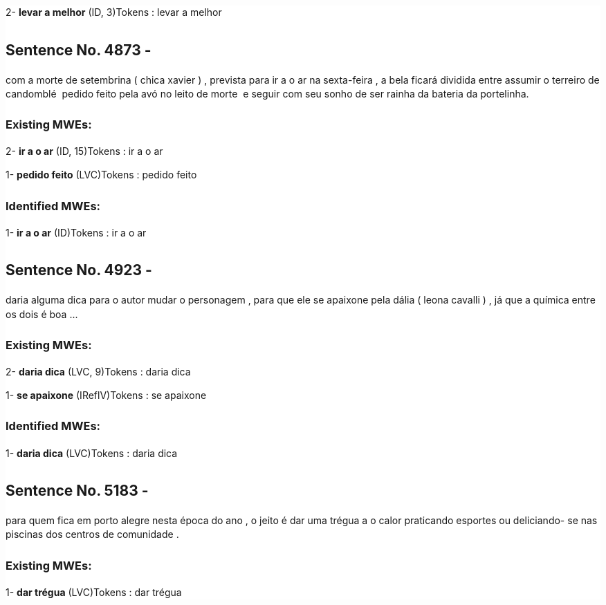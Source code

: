 2- **levar a melhor** (ID, 3)Tokens : 
levar
a
melhor

## Sentence No. 4873 - 
com a morte de setembrina ( chica xavier ) , prevista para ir a o ar na sexta-feira , a bela ficará dividida entre assumir o terreiro de candomblé ­ pedido feito pela avó no leito de morte ­ e seguir com seu sonho de ser rainha da bateria da portelinha. 
### Existing MWEs: 
2- **ir a o ar** (ID, 15)Tokens : 
ir
a
o
ar

1- **pedido feito** (LVC)Tokens : 
pedido
feito

### Identified MWEs: 
1- **ir a o ar** (ID)Tokens : 
ir
a
o
ar

## Sentence No. 4923 - 
daria alguma dica para o autor mudar o personagem , para que ele se apaixone pela dália ( leona cavalli ) , já que a química entre os dois é boa ... 
### Existing MWEs: 
2- **daria dica** (LVC, 9)Tokens : 
daria
dica

1- **se apaixone** (IReflV)Tokens : 
se
apaixone

### Identified MWEs: 
1- **daria dica** (LVC)Tokens : 
daria
dica

## Sentence No. 5183 - 
para quem fica em porto alegre nesta época do ano , o jeito é dar uma trégua a o calor praticando esportes ou deliciando- se nas piscinas dos centros de comunidade . 
### Existing MWEs: 
1- **dar trégua** (LVC)Tokens : 
dar
trégua
